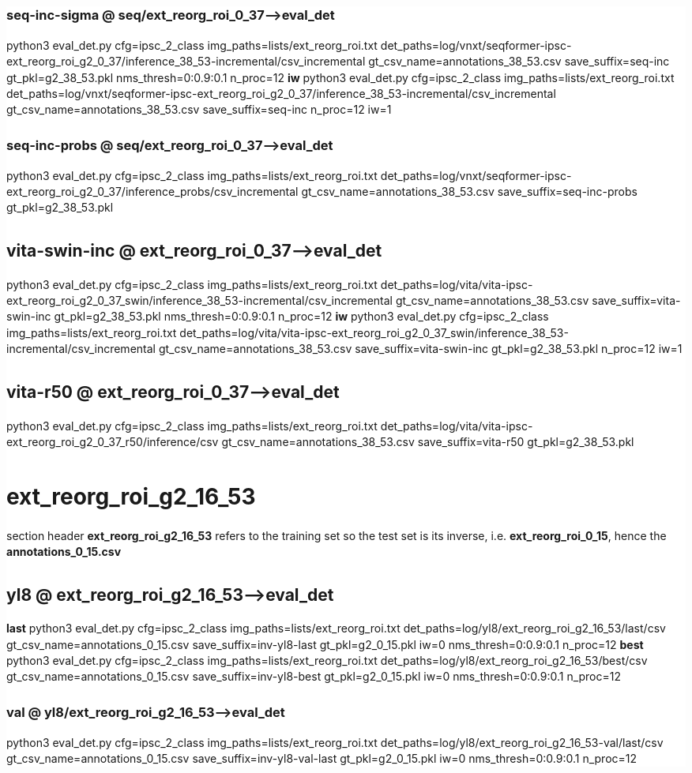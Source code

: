 <a id="seq_inc_sigma___seq_ext_reorg_roi_0_37_"></a>
### seq-inc-sigma       @ seq/ext_reorg_roi_0_37-->eval_det
python3 eval_det.py cfg=ipsc_2_class img_paths=lists/ext_reorg_roi.txt det_paths=log/vnxt/seqformer-ipsc-ext_reorg_roi_g2_0_37/inference_38_53-incremental/csv_incremental gt_csv_name=annotations_38_53.csv save_suffix=seq-inc gt_pkl=g2_38_53.pkl nms_thresh=0:0.9:0.1 n_proc=12
__iw__
python3 eval_det.py cfg=ipsc_2_class img_paths=lists/ext_reorg_roi.txt det_paths=log/vnxt/seqformer-ipsc-ext_reorg_roi_g2_0_37/inference_38_53-incremental/csv_incremental gt_csv_name=annotations_38_53.csv save_suffix=seq-inc n_proc=12 iw=1

<a id="seq_inc_probs___seq_ext_reorg_roi_0_37_"></a>
### seq-inc-probs       @ seq/ext_reorg_roi_0_37-->eval_det
python3 eval_det.py cfg=ipsc_2_class img_paths=lists/ext_reorg_roi.txt det_paths=log/vnxt/seqformer-ipsc-ext_reorg_roi_g2_0_37/inference_probs/csv_incremental gt_csv_name=annotations_38_53.csv save_suffix=seq-inc-probs gt_pkl=g2_38_53.pkl

<a id="vita_swin_inc___ext_reorg_roi_0_37_"></a>
## vita-swin-inc       @ ext_reorg_roi_0_37-->eval_det
python3 eval_det.py cfg=ipsc_2_class img_paths=lists/ext_reorg_roi.txt det_paths=log/vita/vita-ipsc-ext_reorg_roi_g2_0_37_swin/inference_38_53-incremental/csv_incremental gt_csv_name=annotations_38_53.csv save_suffix=vita-swin-inc gt_pkl=g2_38_53.pkl nms_thresh=0:0.9:0.1 n_proc=12
__iw__
python3 eval_det.py cfg=ipsc_2_class img_paths=lists/ext_reorg_roi.txt det_paths=log/vita/vita-ipsc-ext_reorg_roi_g2_0_37_swin/inference_38_53-incremental/csv_incremental gt_csv_name=annotations_38_53.csv save_suffix=vita-swin-inc gt_pkl=g2_38_53.pkl n_proc=12 iw=1

<a id="vita_r50___ext_reorg_roi_0_37_"></a>
## vita-r50       @ ext_reorg_roi_0_37-->eval_det
python3 eval_det.py cfg=ipsc_2_class img_paths=lists/ext_reorg_roi.txt det_paths=log/vita/vita-ipsc-ext_reorg_roi_g2_0_37_r50/inference/csv gt_csv_name=annotations_38_53.csv save_suffix=vita-r50 gt_pkl=g2_38_53.pkl

<a id="ext_reorg_roi_g2_16_5_3_"></a>
# ext_reorg_roi_g2_16_53
section header __ext_reorg_roi_g2_16_53__ refers to the training set so the test set is its inverse, i.e. __ext_reorg_roi_0_15__, hence the __annotations_0_15.csv__
<a id="yl8___ext_reorg_roi_g2_16_53_"></a>
## yl8       @ ext_reorg_roi_g2_16_53-->eval_det
__last__
python3 eval_det.py cfg=ipsc_2_class img_paths=lists/ext_reorg_roi.txt det_paths=log/yl8/ext_reorg_roi_g2_16_53/last/csv gt_csv_name=annotations_0_15.csv save_suffix=inv-yl8-last gt_pkl=g2_0_15.pkl iw=0 nms_thresh=0:0.9:0.1 n_proc=12
__best__
python3 eval_det.py cfg=ipsc_2_class img_paths=lists/ext_reorg_roi.txt det_paths=log/yl8/ext_reorg_roi_g2_16_53/best/csv gt_csv_name=annotations_0_15.csv save_suffix=inv-yl8-best gt_pkl=g2_0_15.pkl iw=0 nms_thresh=0:0.9:0.1 n_proc=12
<a id="val___yl8_ext_reorg_roi_g2_16_53_"></a>
### val       @ yl8/ext_reorg_roi_g2_16_53-->eval_det
python3 eval_det.py cfg=ipsc_2_class img_paths=lists/ext_reorg_roi.txt det_paths=log/yl8/ext_reorg_roi_g2_16_53-val/last/csv gt_csv_name=annotations_0_15.csv save_suffix=inv-yl8-val-last gt_pkl=g2_0_15.pkl iw=0 nms_thresh=0:0.9:0.1 n_proc=12
